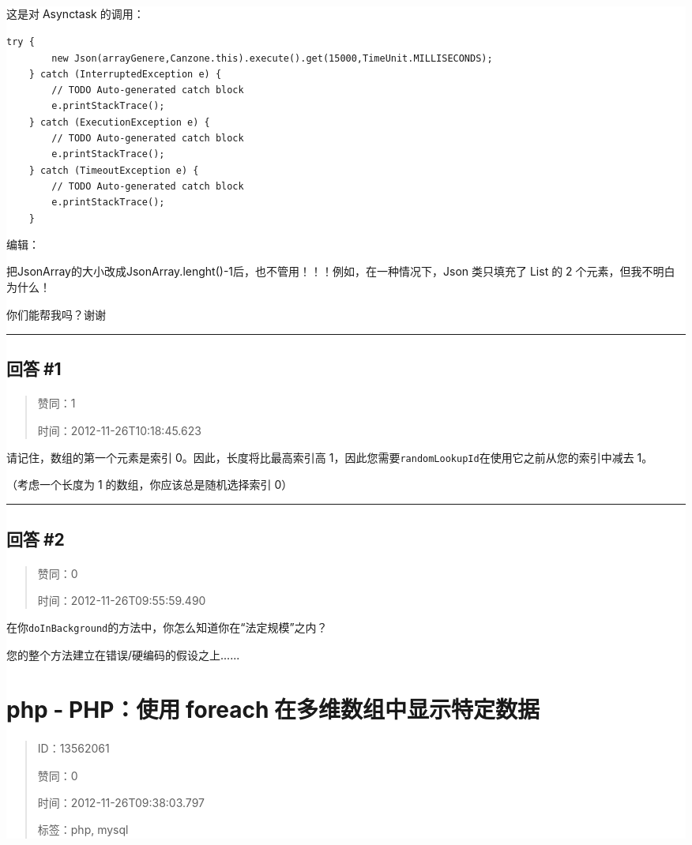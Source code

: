 这是对 Asynctask 的调用：

```
try {
        new Json(arrayGenere,Canzone.this).execute().get(15000,TimeUnit.MILLISECONDS);
    } catch (InterruptedException e) {
        // TODO Auto-generated catch block
        e.printStackTrace();
    } catch (ExecutionException e) {
        // TODO Auto-generated catch block
        e.printStackTrace();
    } catch (TimeoutException e) {
        // TODO Auto-generated catch block
        e.printStackTrace();
    } 
```

编辑：

把JsonArray的大小改成JsonArray.lenght()-1后，也不管用！！！例如，在一种情况下，Json 类只填充了 List 的 2 个元素，但我不明白为什么！

你们能帮我吗？谢谢

* * *

## 回答 #1

> 赞同：1
> 
> 时间：2012-11-26T10:18:45.623

请记住，数组的第一个元素是索引 0。因此，长度将比最高索引高 1，因此您需要`randomLookupId`在使用它之前从您的索引中减去 1。

（考虑一个长度为 1 的数组，你应该总是随机选择索引 0）

* * *

## 回答 #2

> 赞同：0
> 
> 时间：2012-11-26T09:55:59.490

在你`doInBackground`的方法中，你怎么知道你在“法定规模”之内？

您的整个方法建立在错误/硬编码的假设之上......

# php - PHP：使用 foreach 在多维数组中显示特定数据

> ID：13562061
> 
> 赞同：0
> 
> 时间：2012-11-26T09:38:03.797
> 
> 标签：php, mysql
